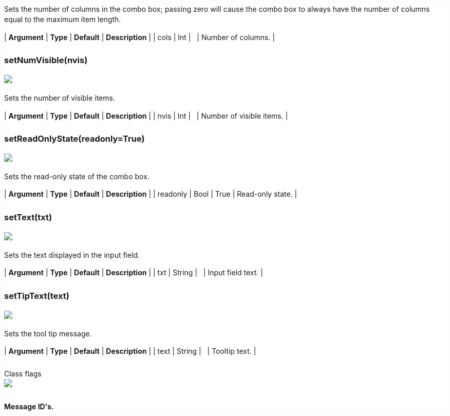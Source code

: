 Sets the number of columns in the combo box; passing zero will cause the combo box to always have the number of columns equal to the maximum item length.

| **Argument** | **Type** | **Default** | **Description** |
| cols | Int |   | Number of columns. |

### setNumVisible(nvis)  
![](https://help.3ds.com/2023/English/DSSIMULIA_Established/IconsReference/butix_top_wline.png)

Sets the number of visible items.

| **Argument** | **Type** | **Default** | **Description** |
| nvis | Int |   | Number of visible items. |

### setReadOnlyState(readonly=True)  
![](https://help.3ds.com/2023/English/DSSIMULIA_Established/IconsReference/butix_top_wline.png)

Sets the read-only state of the combo box.

| **Argument** | **Type** | **Default** | **Description** |
| readonly | Bool | True | Read-only state. |

### setText(txt)  
![](https://help.3ds.com/2023/English/DSSIMULIA_Established/IconsReference/butix_top_wline.png)

Sets the text displayed in the input field.

| **Argument** | **Type** | **Default** | **Description** |
| txt | String |   | Input field text. |

### setTipText(text)  
![](https://help.3ds.com/2023/English/DSSIMULIA_Established/IconsReference/butix_top_wline.png)

Sets the tool tip message.

| **Argument** | **Type** | **Default** | **Description** |
| text | String |   | Tooltip text. |

###   
Class flags  
![](https://help.3ds.com/2023/English/DSSIMULIA_Established/IconsReference/butix_top_wline.png)

### 

**Message ID's.**
